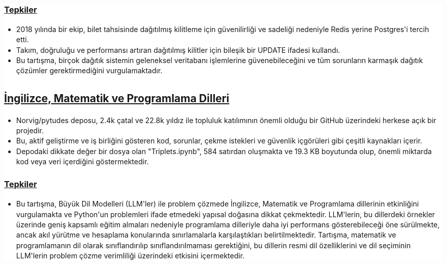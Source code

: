 ### [Tepkiler](https://news.ycombinator.com/item?id=41894451)

- 2018 yılında bir ekip, bilet tahsisinde dağıtılmış kilitleme için güvenilirliği ve sadeliği nedeniyle Redis yerine Postgres'i tercih etti.
- Takım, doğruluğu ve performansı artıran dağıtılmış kilitler için bileşik bir UPDATE ifadesi kullandı.
- Bu tartışma, birçok dağıtık sistemin geleneksel veritabanı işlemlerine güvenebileceğini ve tüm sorunların karmaşık dağıtık çözümler gerektirmediğini vurgulamaktadır.

## [İngilizce, Matematik ve Programlama Dilleri](https://github.com/norvig/pytudes/blob/main/ipynb/Triplets.ipynb)

- Norvig/pytudes deposu, 2.4k çatal ve 22.8k yıldız ile topluluk katılımının önemli olduğu bir GitHub üzerindeki herkese açık bir projedir.
- Bu, aktif geliştirme ve iş birliğini gösteren kod, sorunlar, çekme istekleri ve güvenlik içgörüleri gibi çeşitli kaynakları içerir.
- Depodaki dikkate değer bir dosya olan "Triplets.ipynb", 584 satırdan oluşmakta ve 19.3 KB boyutunda olup, önemli miktarda kod veya veri içerdiğini göstermektedir.

### [Tepkiler](https://news.ycombinator.com/item?id=41890158)

- Bu tartışma, Büyük Dil Modelleri (LLM'ler) ile problem çözmede İngilizce, Matematik ve Programlama dillerinin etkinliğini vurgulamakta ve Python'un problemleri ifade etmedeki yapısal doğasına dikkat çekmektedir. LLM'lerin, bu dillerdeki örnekler üzerinde geniş kapsamlı eğitim almaları nedeniyle programlama dilleriyle daha iyi performans gösterebileceği öne sürülmekte, ancak akıl yürütme ve hesaplama konularında sınırlamalarla karşılaştıkları belirtilmektedir. Tartışma, matematik ve programlamanın dil olarak sınıflandırılıp sınıflandırılmaması gerektiğini, bu dillerin resmi dil özelliklerini ve dil seçiminin LLM'lerin problem çözme verimliliği üzerindeki etkisini içermektedir.

<head>
  <meta property="og:title" content="Şeffaflık batıyor" />
  <meta property="og:type" content="website" />
  <meta property="og:image" content="https://og.cho.sh/api/og/?title=%C5%9Eeffafl%C4%B1k%20bat%C4%B1yor&subheading=20%20Ekim%202024%20Pazar%3A%20Hacker%20Haber%20%C3%96zeti" />
</head>
